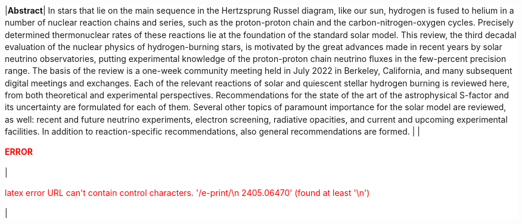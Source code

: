 |**Abstract**|            In stars that lie on the main sequence in the Hertzsprung Russel diagram, like our sun, hydrogen is fused to helium in a number of nuclear reaction chains and series, such as the proton-proton chain and the carbon-nitrogen-oxygen cycles. Precisely determined thermonuclear rates of these reactions lie at the foundation of the standard solar model. This review, the third decadal evaluation of the nuclear physics of hydrogen-burning stars, is motivated by the great advances made in recent years by solar neutrino observatories, putting experimental knowledge of the proton-proton chain neutrino fluxes in the few-percent precision range. The basis of the review is a one-week community meeting held in July 2022 in Berkeley, California, and many subsequent digital meetings and exchanges. Each of the relevant reactions of solar and quiescent stellar hydrogen burning is reviewed here, from both theoretical and experimental perspectives. Recommendations for the state of the art of the astrophysical S-factor and its uncertainty are formulated for each of them. Several other topics of paramount importance for the solar model are reviewed, as well: recent and future neutrino experiments, electron screening, radiative opacities, and current and upcoming experimental facilities. In addition to reaction-specific recommendations, also general recommendations are formed.         |
|<p style="color:red"> **ERROR** </p>| <p style="color:red">latex error URL can't contain control characters. '/e-print/\n        2405.06470' (found at least '\n')</p> |

